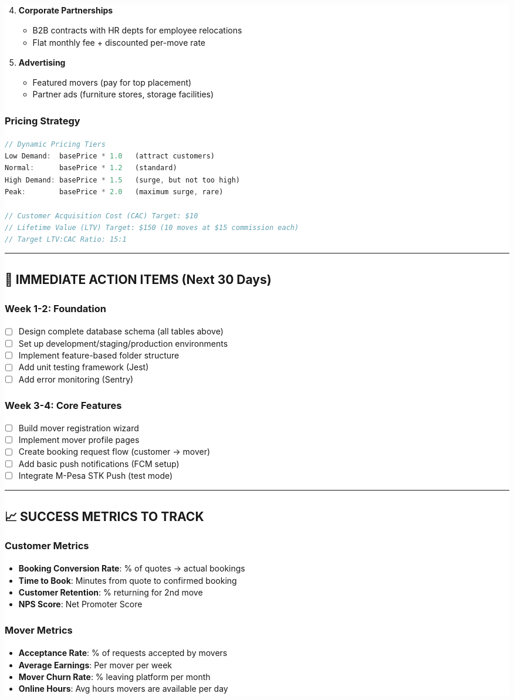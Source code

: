 4. **Corporate Partnerships**
   - B2B contracts with HR depts for employee relocations
   - Flat monthly fee + discounted per-move rate

5. **Advertising**
   - Featured movers (pay for top placement)
   - Partner ads (furniture stores, storage facilities)

### Pricing Strategy
```typescript
// Dynamic Pricing Tiers
Low Demand:  basePrice * 1.0   (attract customers)
Normal:      basePrice * 1.2   (standard)
High Demand: basePrice * 1.5   (surge, but not too high)
Peak:        basePrice * 2.0   (maximum surge, rare)

// Customer Acquisition Cost (CAC) Target: $10
// Lifetime Value (LTV) Target: $150 (10 moves at $15 commission each)
// Target LTV:CAC Ratio: 15:1
```

---

## 🎯 IMMEDIATE ACTION ITEMS (Next 30 Days)

### Week 1-2: Foundation
- [ ] Design complete database schema (all tables above)
- [ ] Set up development/staging/production environments
- [ ] Implement feature-based folder structure
- [ ] Add unit testing framework (Jest)
- [ ] Add error monitoring (Sentry)

### Week 3-4: Core Features
- [ ] Build mover registration wizard
- [ ] Implement mover profile pages
- [ ] Create booking request flow (customer → mover)
- [ ] Add basic push notifications (FCM setup)
- [ ] Integrate M-Pesa STK Push (test mode)

---

## 📈 SUCCESS METRICS TO TRACK

### Customer Metrics
- **Booking Conversion Rate**: % of quotes → actual bookings
- **Time to Book**: Minutes from quote to confirmed booking
- **Customer Retention**: % returning for 2nd move
- **NPS Score**: Net Promoter Score

### Mover Metrics
- **Acceptance Rate**: % of requests accepted by movers
- **Average Earnings**: Per mover per week
- **Mover Churn Rate**: % leaving platform per month
- **Online Hours**: Avg hours movers are available per day
